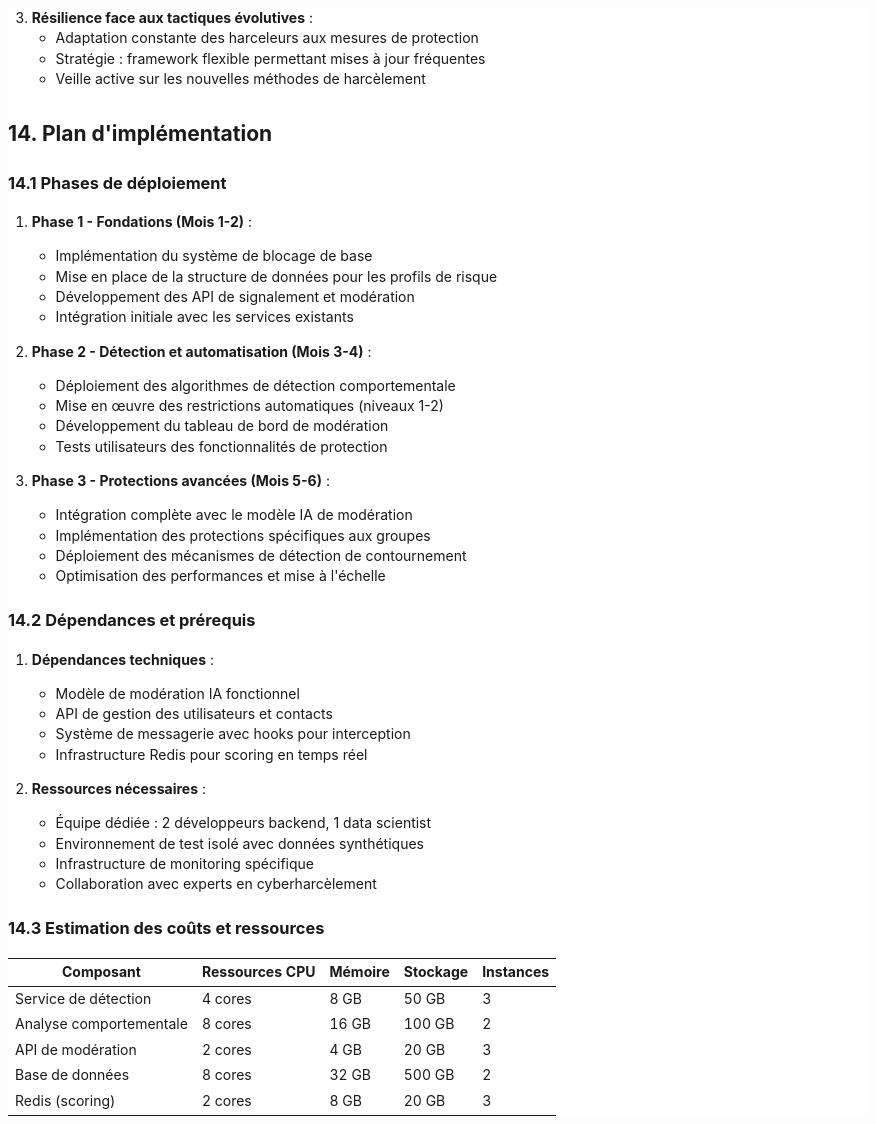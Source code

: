3. **Résilience face aux tactiques évolutives** :
   - Adaptation constante des harceleurs aux mesures de protection
   - Stratégie : framework flexible permettant mises à jour fréquentes
   - Veille active sur les nouvelles méthodes de harcèlement

## 14. Plan d'implémentation

### 14.1 Phases de déploiement

1. **Phase 1 - Fondations (Mois 1-2)** :
   - Implémentation du système de blocage de base
   - Mise en place de la structure de données pour les profils de risque
   - Développement des API de signalement et modération
   - Intégration initiale avec les services existants

2. **Phase 2 - Détection et automatisation (Mois 3-4)** :
   - Déploiement des algorithmes de détection comportementale
   - Mise en œuvre des restrictions automatiques (niveaux 1-2)
   - Développement du tableau de bord de modération
   - Tests utilisateurs des fonctionnalités de protection

3. **Phase 3 - Protections avancées (Mois 5-6)** :
   - Intégration complète avec le modèle IA de modération
   - Implémentation des protections spécifiques aux groupes
   - Déploiement des mécanismes de détection de contournement
   - Optimisation des performances et mise à l'échelle

### 14.2 Dépendances et prérequis

1. **Dépendances techniques** :
   - Modèle de modération IA fonctionnel
   - API de gestion des utilisateurs et contacts
   - Système de messagerie avec hooks pour interception
   - Infrastructure Redis pour scoring en temps réel

2. **Ressources nécessaires** :
   - Équipe dédiée : 2 développeurs backend, 1 data scientist
   - Environnement de test isolé avec données synthétiques
   - Infrastructure de monitoring spécifique
   - Collaboration avec experts en cyberharcèlement

### 14.3 Estimation des coûts et ressources

| Composant | Ressources CPU | Mémoire | Stockage | Instances |
|-----------|---------------|--------|-----------|-----------|
| Service de détection | 4 cores | 8 GB | 50 GB | 3 |
| Analyse comportementale | 8 cores | 16 GB | 100 GB | 2 |
| API de modération | 2 cores | 4 GB | 20 GB | 3 |
| Base de données | 8 cores | 32 GB | 500 GB | 2 |
| Redis (scoring) | 2 cores | 8 GB | 20 GB | 3 |
